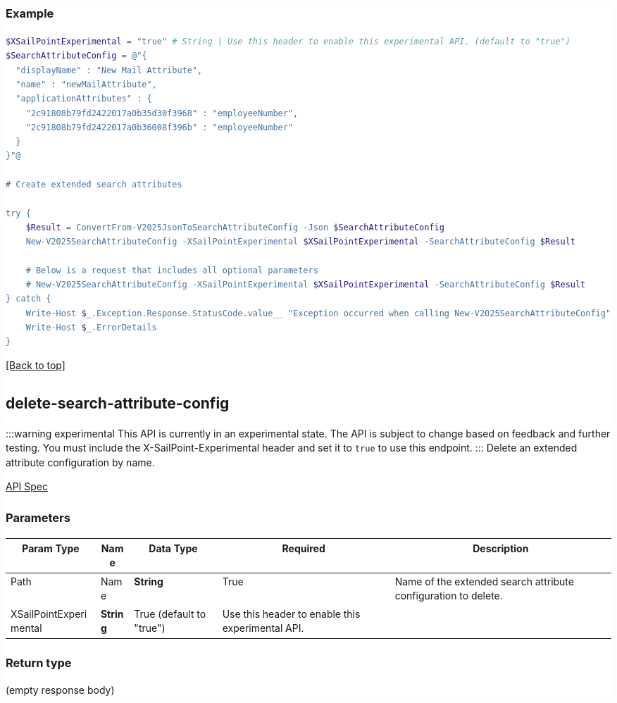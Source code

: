 ### Example
```powershell
$XSailPointExperimental = "true" # String | Use this header to enable this experimental API. (default to "true")
$SearchAttributeConfig = @"{
  "displayName" : "New Mail Attribute",
  "name" : "newMailAttribute",
  "applicationAttributes" : {
    "2c91808b79fd2422017a0b35d30f3968" : "employeeNumber",
    "2c91808b79fd2422017a0b36008f396b" : "employeeNumber"
  }
}"@

# Create extended search attributes

try {
    $Result = ConvertFrom-V2025JsonToSearchAttributeConfig -Json $SearchAttributeConfig
    New-V2025SearchAttributeConfig -XSailPointExperimental $XSailPointExperimental -SearchAttributeConfig $Result 
    
    # Below is a request that includes all optional parameters
    # New-V2025SearchAttributeConfig -XSailPointExperimental $XSailPointExperimental -SearchAttributeConfig $Result  
} catch {
    Write-Host $_.Exception.Response.StatusCode.value__ "Exception occurred when calling New-V2025SearchAttributeConfig"
    Write-Host $_.ErrorDetails
}
```
[[Back to top]](#) 

## delete-search-attribute-config
:::warning experimental 
This API is currently in an experimental state. The API is subject to change based on feedback and further testing. You must include the X-SailPoint-Experimental header and set it to `true` to use this endpoint.
:::
Delete an extended attribute configuration by name.

[API Spec](https://developer.sailpoint.com/docs/api/v2025/delete-search-attribute-config)

### Parameters 
Param Type | Name | Data Type | Required  | Description
------------- | ------------- | ------------- | ------------- | ------------- 
Path   | Name | **String** | True  | Name of the extended search attribute configuration to delete.
   | XSailPointExperimental | **String** | True  (default to "true") | Use this header to enable this experimental API.

### Return type
 (empty response body)
